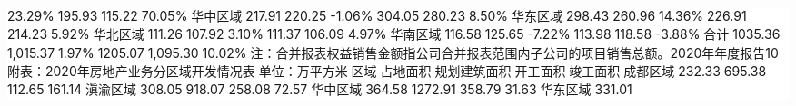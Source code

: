 23.29%
195.93
115.22
70.05%
华中区域
217.91
220.25
-1.06%
304.05
280.23
8.50%
华东区域
298.43
260.96
14.36%
226.91
214.23
5.92%
华北区域
111.26
107.92
3.10%
111.37
106.09
4.97%
华南区域
116.58
125.65
-7.22%
113.98
118.58
-3.88%
合计
1035.36
1,015.37
1.97%
1205.07
1,095.30
10.02%
注：合并报表权益销售金额指公司合并报表范围内子公司的项目销售总额。2020年年度报告10
附表：2020年房地产业务分区域开发情况表
单位：万平方米
区域
占地面积
规划建筑面积
开工面积
竣工面积
成都区域
232.33
695.38
112.65
161.14
滇渝区域
308.05
918.07
258.08
72.57
华中区域
364.58
1272.91
358.79
31.63
华东区域
331.01